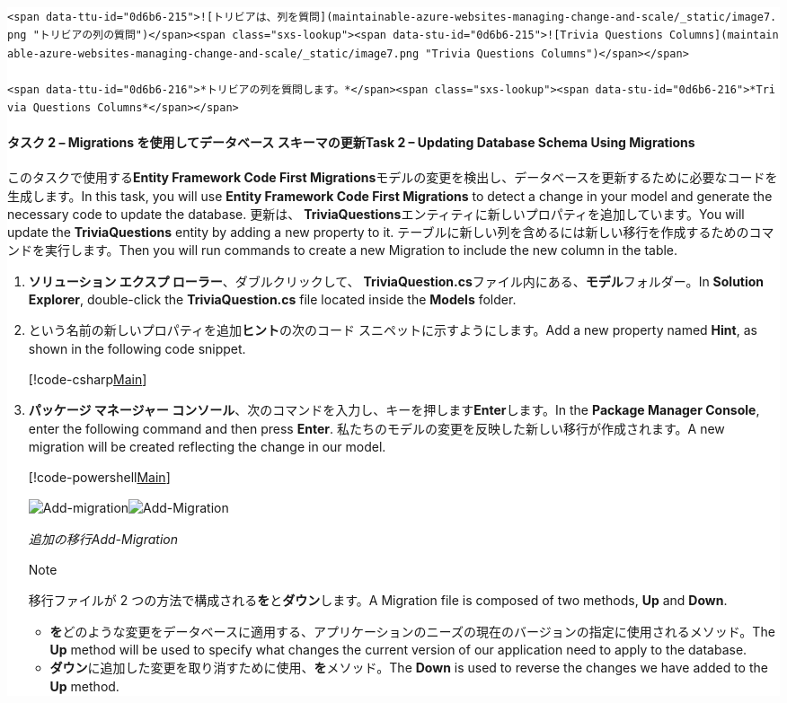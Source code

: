     <span data-ttu-id="0d6b6-215">![トリビアは、列を質問](maintainable-azure-websites-managing-change-and-scale/_static/image7.png "トリビアの列の質問")</span><span class="sxs-lookup"><span data-stu-id="0d6b6-215">![Trivia Questions Columns](maintainable-azure-websites-managing-change-and-scale/_static/image7.png "Trivia Questions Columns")</span></span>

    <span data-ttu-id="0d6b6-216">*トリビアの列を質問します。*</span><span class="sxs-lookup"><span data-stu-id="0d6b6-216">*Trivia Questions Columns*</span></span>

<a id="Ex1Task2"></a>
#### <a name="task-2--updating-database-schema-using-migrations"></a><span data-ttu-id="0d6b6-217">タスク 2 – Migrations を使用してデータベース スキーマの更新</span><span class="sxs-lookup"><span data-stu-id="0d6b6-217">Task 2 – Updating Database Schema Using Migrations</span></span>

<span data-ttu-id="0d6b6-218">このタスクで使用する**Entity Framework Code First Migrations**モデルの変更を検出し、データベースを更新するために必要なコードを生成します。</span><span class="sxs-lookup"><span data-stu-id="0d6b6-218">In this task, you will use **Entity Framework Code First Migrations** to detect a change in your model and generate the necessary code to update the database.</span></span> <span data-ttu-id="0d6b6-219">更新は、 **TriviaQuestions**エンティティに新しいプロパティを追加しています。</span><span class="sxs-lookup"><span data-stu-id="0d6b6-219">You will update the **TriviaQuestions** entity by adding a new property to it.</span></span> <span data-ttu-id="0d6b6-220">テーブルに新しい列を含めるには新しい移行を作成するためのコマンドを実行します。</span><span class="sxs-lookup"><span data-stu-id="0d6b6-220">Then you will run commands to create a new Migration to include the new column in the table.</span></span>

1. <span data-ttu-id="0d6b6-221">**ソリューション エクスプ ローラー**、ダブルクリックして、 **TriviaQuestion.cs**ファイル内にある、**モデル**フォルダー。</span><span class="sxs-lookup"><span data-stu-id="0d6b6-221">In **Solution Explorer**, double-click the **TriviaQuestion.cs** file located inside the **Models** folder.</span></span>
2. <span data-ttu-id="0d6b6-222">という名前の新しいプロパティを追加**ヒント**の次のコード スニペットに示すようにします。</span><span class="sxs-lookup"><span data-stu-id="0d6b6-222">Add a new property named **Hint**, as shown in the following code snippet.</span></span>

    [!code-csharp[Main](maintainable-azure-websites-managing-change-and-scale/samples/sample4.cs)]
3. <span data-ttu-id="0d6b6-223">**パッケージ マネージャー コンソール**、次のコマンドを入力し、キーを押します**Enter**します。</span><span class="sxs-lookup"><span data-stu-id="0d6b6-223">In the **Package Manager Console**, enter the following command and then press **Enter**.</span></span> <span data-ttu-id="0d6b6-224">私たちのモデルの変更を反映した新しい移行が作成されます。</span><span class="sxs-lookup"><span data-stu-id="0d6b6-224">A new migration will be created reflecting the change in our model.</span></span>

    [!code-powershell[Main](maintainable-azure-websites-managing-change-and-scale/samples/sample5.ps1)]

    <span data-ttu-id="0d6b6-225">![Add-migration](maintainable-azure-websites-managing-change-and-scale/_static/image8.png "Add-migration")</span><span class="sxs-lookup"><span data-stu-id="0d6b6-225">![Add-Migration](maintainable-azure-websites-managing-change-and-scale/_static/image8.png "Add-Migration")</span></span>

    <span data-ttu-id="0d6b6-226">*追加の移行*</span><span class="sxs-lookup"><span data-stu-id="0d6b6-226">*Add-Migration*</span></span>

    > [!NOTE]
    > <span data-ttu-id="0d6b6-227">移行ファイルが 2 つの方法で構成される**を**と**ダウン**します。</span><span class="sxs-lookup"><span data-stu-id="0d6b6-227">A Migration file is composed of two methods, **Up** and **Down**.</span></span>
    >
    > - <span data-ttu-id="0d6b6-228">**を**どのような変更をデータベースに適用する、アプリケーションのニーズの現在のバージョンの指定に使用されるメソッド。</span><span class="sxs-lookup"><span data-stu-id="0d6b6-228">The **Up** method will be used to specify what changes the current version of our application need to apply to the database.</span></span>
    > - <span data-ttu-id="0d6b6-229">**ダウン**に追加した変更を取り消すために使用、**を**メソッド。</span><span class="sxs-lookup"><span data-stu-id="0d6b6-229">The **Down** is used to reverse the changes we have added to the **Up** method.</span></span>
    >